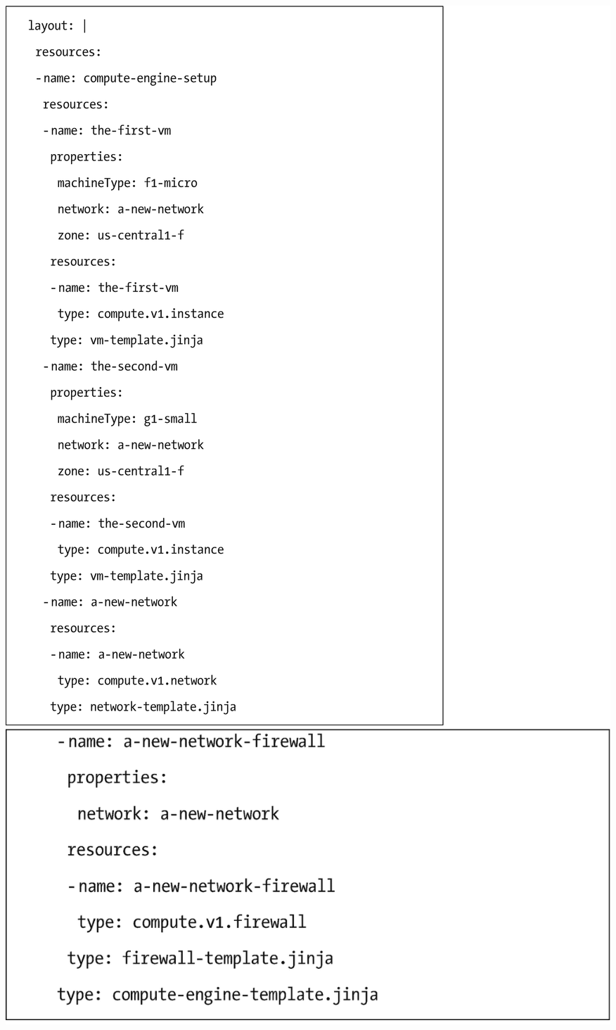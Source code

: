 ![img/492199_1_En_2_Fig16a_HTML.png](img/492199_1_En_2_Fig16a_HTML.png) ![img/492199_1_En_2_Fig16b_HTML.png](img/492199_1_En_2_Fig16b_HTML.png)